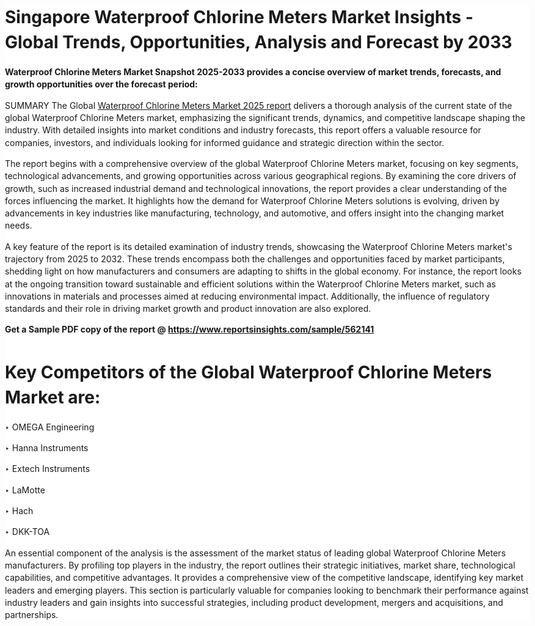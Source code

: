 # Singapore Waterproof Chlorine Meters Market Insights - Global Trends, Opportunities, Analysis and Forecast by 2033

<strong>Waterproof Chlorine Meters Market Snapshot 2025-2033 provides a concise overview of market trends, forecasts, and growth opportunities over the forecast period:</strong>

SUMMARY The Global <a href=https://www.reportsinsights.com/sample/562141>Waterproof Chlorine Meters Market 2025 report</a> delivers a thorough analysis of the current state of the global Waterproof Chlorine Meters market, emphasizing the significant trends, dynamics, and competitive landscape shaping the industry. With detailed insights into market conditions and industry forecasts, this report offers a valuable resource for companies, investors, and individuals looking for informed guidance and strategic direction within the sector.

The report begins with a comprehensive overview of the global Waterproof Chlorine Meters market, focusing on key segments, technological advancements, and growing opportunities across various geographical regions. By examining the core drivers of growth, such as increased industrial demand and technological innovations, the report provides a clear understanding of the forces influencing the market. It highlights how the demand for Waterproof Chlorine Meters solutions is evolving, driven by advancements in key industries like manufacturing, technology, and automotive, and offers insight into the changing market needs.

A key feature of the report is its detailed examination of industry trends, showcasing the Waterproof Chlorine Meters market's trajectory from 2025 to 2032. These trends encompass both the challenges and opportunities faced by market participants, shedding light on how manufacturers and consumers are adapting to shifts in the global economy. For instance, the report looks at the ongoing transition toward sustainable and efficient solutions within the Waterproof Chlorine Meters market, such as innovations in materials and processes aimed at reducing environmental impact. Additionally, the influence of regulatory standards and their role in driving market growth and product innovation are also explored.

<strong>Get a Sample PDF copy of the report @ <a href=https://www.reportsinsights.com/sample/562141>https://www.reportsinsights.com/sample/562141</a></strong>

# <strong>Key Competitors of the Global Waterproof Chlorine Meters Market are:</strong>

‣ OMEGA Engineering

‣ Hanna Instruments

‣ Extech Instruments

‣ LaMotte

‣ Hach

‣ DKK-TOA

An essential component of the analysis is the assessment of the market status of leading global Waterproof Chlorine Meters manufacturers. By profiling top players in the industry, the report outlines their strategic initiatives, market share, technological capabilities, and competitive advantages. It provides a comprehensive view of the competitive landscape, identifying key market leaders and emerging players. This section is particularly valuable for companies looking to benchmark their performance against industry leaders and gain insights into successful strategies, including product development, mergers and acquisitions, and partnerships.

